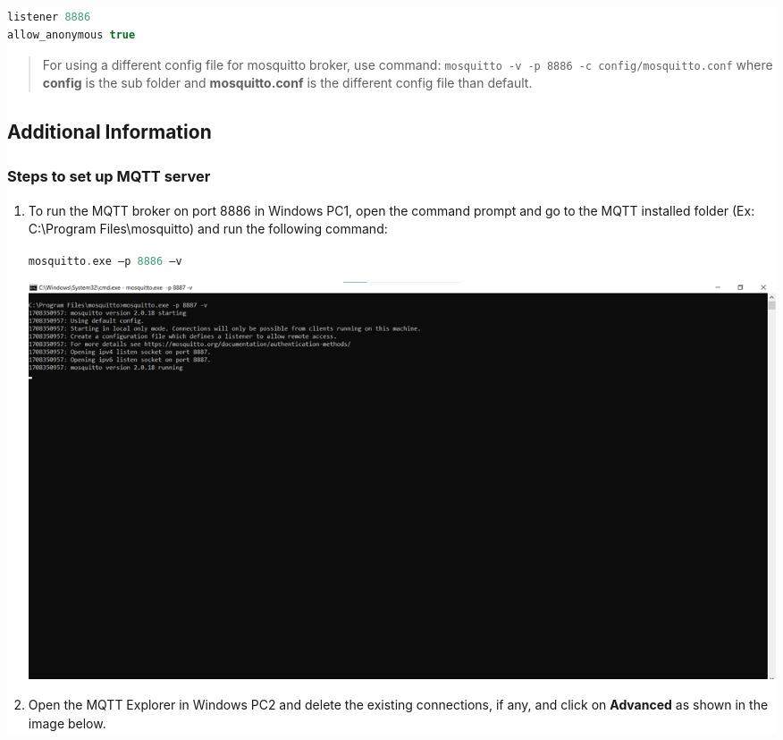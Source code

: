   ```c
  listener 8886
  allow_anonymous true
  ```

> For using a different config file for mosquitto broker, use command:
  `mosquitto -v -p 8886 -c config/mosquitto.conf`
  where **config** is the sub folder and **mosquitto.conf** is the different config file than default.

## Additional Information

### Steps to set up MQTT server

1. To run the MQTT broker on port 8886 in Windows PC1, open the command prompt and go to the MQTT installed folder (Ex: C:\Program Files\mosquitto) and run the following command:

   ```c
   mosquitto.exe –p 8886 –v
   ```

   **![Run MQTT broker in Windows PC1](resources/readme/mqtt_server.png)**

2. Open the MQTT Explorer in Windows PC2 and delete the existing connections, if any, and click on **Advanced** as shown in the image below.
